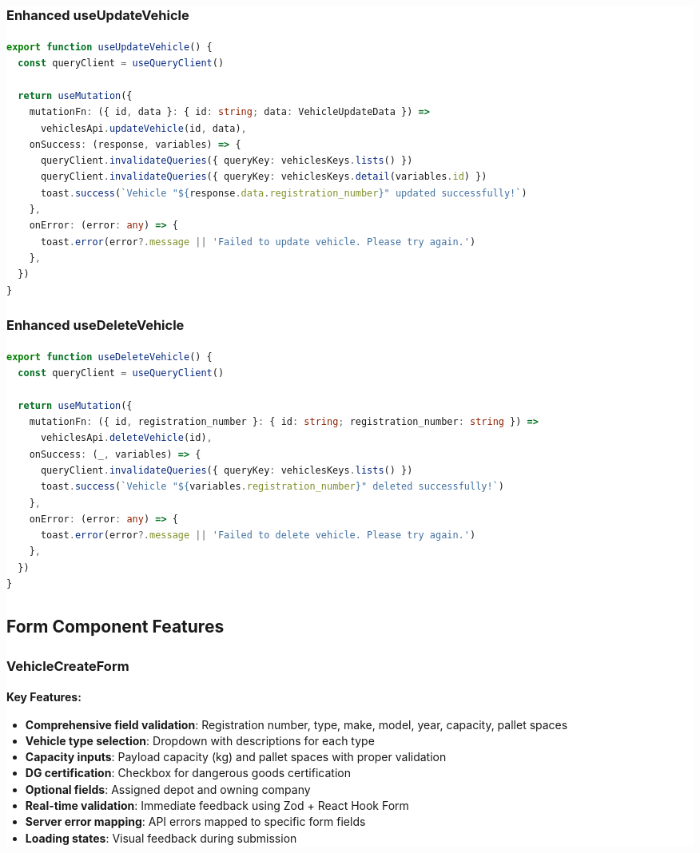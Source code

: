 ### Enhanced useUpdateVehicle

```typescript
export function useUpdateVehicle() {
  const queryClient = useQueryClient()

  return useMutation({
    mutationFn: ({ id, data }: { id: string; data: VehicleUpdateData }) =>
      vehiclesApi.updateVehicle(id, data),
    onSuccess: (response, variables) => {
      queryClient.invalidateQueries({ queryKey: vehiclesKeys.lists() })
      queryClient.invalidateQueries({ queryKey: vehiclesKeys.detail(variables.id) })
      toast.success(`Vehicle "${response.data.registration_number}" updated successfully!`)
    },
    onError: (error: any) => {
      toast.error(error?.message || 'Failed to update vehicle. Please try again.')
    },
  })
}
```

### Enhanced useDeleteVehicle

```typescript
export function useDeleteVehicle() {
  const queryClient = useQueryClient()

  return useMutation({
    mutationFn: ({ id, registration_number }: { id: string; registration_number: string }) => 
      vehiclesApi.deleteVehicle(id),
    onSuccess: (_, variables) => {
      queryClient.invalidateQueries({ queryKey: vehiclesKeys.lists() })
      toast.success(`Vehicle "${variables.registration_number}" deleted successfully!`)
    },
    onError: (error: any) => {
      toast.error(error?.message || 'Failed to delete vehicle. Please try again.')
    },
  })
}
```

## Form Component Features

### VehicleCreateForm

**Key Features:**
- **Comprehensive field validation**: Registration number, type, make, model, year, capacity, pallet spaces
- **Vehicle type selection**: Dropdown with descriptions for each type
- **Capacity inputs**: Payload capacity (kg) and pallet spaces with proper validation
- **DG certification**: Checkbox for dangerous goods certification
- **Optional fields**: Assigned depot and owning company
- **Real-time validation**: Immediate feedback using Zod + React Hook Form
- **Server error mapping**: API errors mapped to specific form fields
- **Loading states**: Visual feedback during submission
